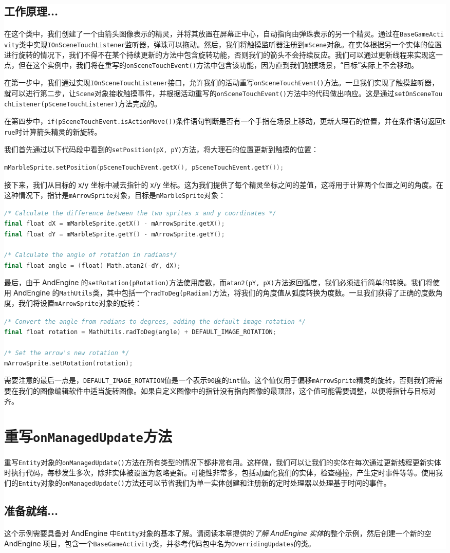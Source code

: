 ## 工作原理…

在这个类中，我们创建了一个由箭头图像表示的精灵，并将其放置在屏幕正中心，自动指向由弹珠表示的另一个精灵。通过在`BaseGameActivity`类中实现`IOnSceneTouchListener`监听器，弹珠可以拖动。然后，我们将触摸监听器注册到`mScene`对象。在实体根据另一个实体的位置进行旋转的情况下，我们不得不在某个持续更新的方法中包含旋转功能，否则我们的箭头不会持续反应。我们可以通过更新线程来实现这一点，但在这个实例中，我们将在重写的`onSceneTouchEvent()`方法中包含该功能，因为直到我们触摸场景，“目标”实际上不会移动。

在第一步中，我们通过实现`IOnSceneTouchListener`接口，允许我们的活动重写`onSceneTouchEvent()`方法。一旦我们实现了触摸监听器，就可以进行第二步，让`Scene`对象接收触摸事件，并根据活动重写的`onSceneTouchEvent()`方法中的代码做出响应。这是通过`setOnSceneTouchListener(pSceneTouchListener)`方法完成的。

在第四步中，`if(pSceneTouchEvent.isActionMove())`条件语句判断是否有一个手指在场景上移动，更新大理石的位置，并在条件语句返回`true`时计算箭头精灵的新旋转。

我们首先通过以下代码段中看到的`setPosition(pX, pY)`方法，将大理石的位置更新到触摸的位置：

```kt
mMarbleSprite.setPosition(pSceneTouchEvent.getX(), pSceneTouchEvent.getY());
```

接下来，我们从目标的 x/y 坐标中减去指针的 x/y 坐标。这为我们提供了每个精灵坐标之间的差值，这将用于计算两个位置之间的角度。在这种情况下，指针是`mArrowSprite`对象，目标是`mMarbleSprite`对象：

```kt
/* Calculate the difference between the two sprites x and y coordinates */
final float dX = mMarbleSprite.getX() - mArrowSprite.getX();
final float dY = mMarbleSprite.getY() - mArrowSprite.getY();

/* Calculate the angle of rotation in radians*/
final float angle = (float) Math.atan2(-dY, dX);
```

最后，由于 AndEngine 的`setRotation(pRotation)`方法使用度数，而`atan2(pY, pX)`方法返回弧度，我们必须进行简单的转换。我们将使用 AndEngine 的`MathUtils`类，其中包括一个`radToDeg(pRadian)`方法，将我们的角度值从弧度转换为度数。一旦我们获得了正确的度数角度，我们将设置`mArrowSprite`对象的旋转：

```kt
/* Convert the angle from radians to degrees, adding the default image rotation */
final float rotation = MathUtils.radToDeg(angle) + DEFAULT_IMAGE_ROTATION;

/* Set the arrow's new rotation */
mArrowSprite.setRotation(rotation);
```

需要注意的最后一点是，`DEFAULT_IMAGE_ROTATION`值是一个表示`90`度的`int`值。这个值仅用于偏移`mArrowSprite`精灵的旋转，否则我们将需要在我们的图像编辑软件中适当旋转图像。如果自定义图像中的指针没有指向图像的最顶部，这个值可能需要调整，以便将指针与目标对齐。

# 重写`onManagedUpdate`方法

重写`Entity`对象的`onManagedUpdate()`方法在所有类型的情况下都非常有用。这样做，我们可以让我们的实体在每次通过更新线程更新实体时执行代码，每秒发生多次，除非实体被设置为忽略更新。可能性非常多，包括动画化我们的实体，检查碰撞，产生定时事件等等。使用我们的`Entity`对象的`onManagedUpdate()`方法还可以节省我们为单一实体创建和注册新的定时处理器以处理基于时间的事件。

## 准备就绪…

这个示例需要具备对 AndEngine 中`Entity`对象的基本了解。请阅读本章提供的*了解 AndEngine 实体*的整个示例，然后创建一个新的空 AndEngine 项目，包含一个`BaseGameActivity`类，并参考代码包中名为`OverridingUpdates`的类。
